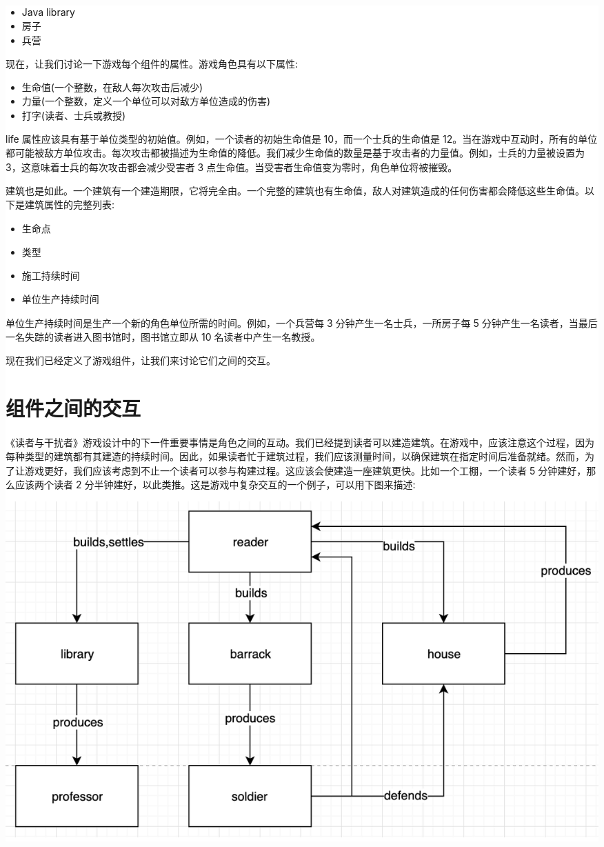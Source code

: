 *   Java library
*   房子
*   兵营

现在，让我们讨论一下游戏每个组件的属性。游戏角色具有以下属性:

*   生命值(一个整数，在敌人每次攻击后减少)
*   力量(一个整数，定义一个单位可以对敌方单位造成的伤害)
*   打字(读者、士兵或教授)

life 属性应该具有基于单位类型的初始值。例如，一个读者的初始生命值是 10，而一个士兵的生命值是 12。当在游戏中互动时，所有的单位都可能被敌方单位攻击。每次攻击都被描述为生命值的降低。我们减少生命值的数量是基于攻击者的力量值。例如，士兵的力量被设置为 3，这意味着士兵的每次攻击都会减少受害者 3 点生命值。当受害者生命值变为零时，角色单位将被摧毁。

建筑也是如此。一个建筑有一个建造期限，它将完全由。一个完整的建筑也有生命值，敌人对建筑造成的任何伤害都会降低这些生命值。以下是建筑属性的完整列表:

*   生命点
*   类型

*   施工持续时间
*   单位生产持续时间

单位生产持续时间是生产一个新的角色单位所需的时间。例如，一个兵营每 3 分钟产生一名士兵，一所房子每 5 分钟产生一名读者，当最后一名失踪的读者进入图书馆时，图书馆立即从 10 名读者中产生一名教授。

现在我们已经定义了游戏组件，让我们来讨论它们之间的交互。

# 组件之间的交互

《读者与干扰者》游戏设计中的下一件重要事情是角色之间的互动。我们已经提到读者可以建造建筑。在游戏中，应该注意这个过程，因为每种类型的建筑都有其建造的持续时间。因此，如果读者忙于建筑过程，我们应该测量时间，以确保建筑在指定时间后准备就绪。然而，为了让游戏更好，我们应该考虑到不止一个读者可以参与构建过程。这应该会使建造一座建筑更快。比如一个工棚，一个读者 5 分钟建好，那么应该两个读者 2 分半钟建好，以此类推。这是游戏中复杂交互的一个例子，可以用下图来描述:

![](img/e52d3229-e4d3-4f13-b697-607876bc466e.png)
